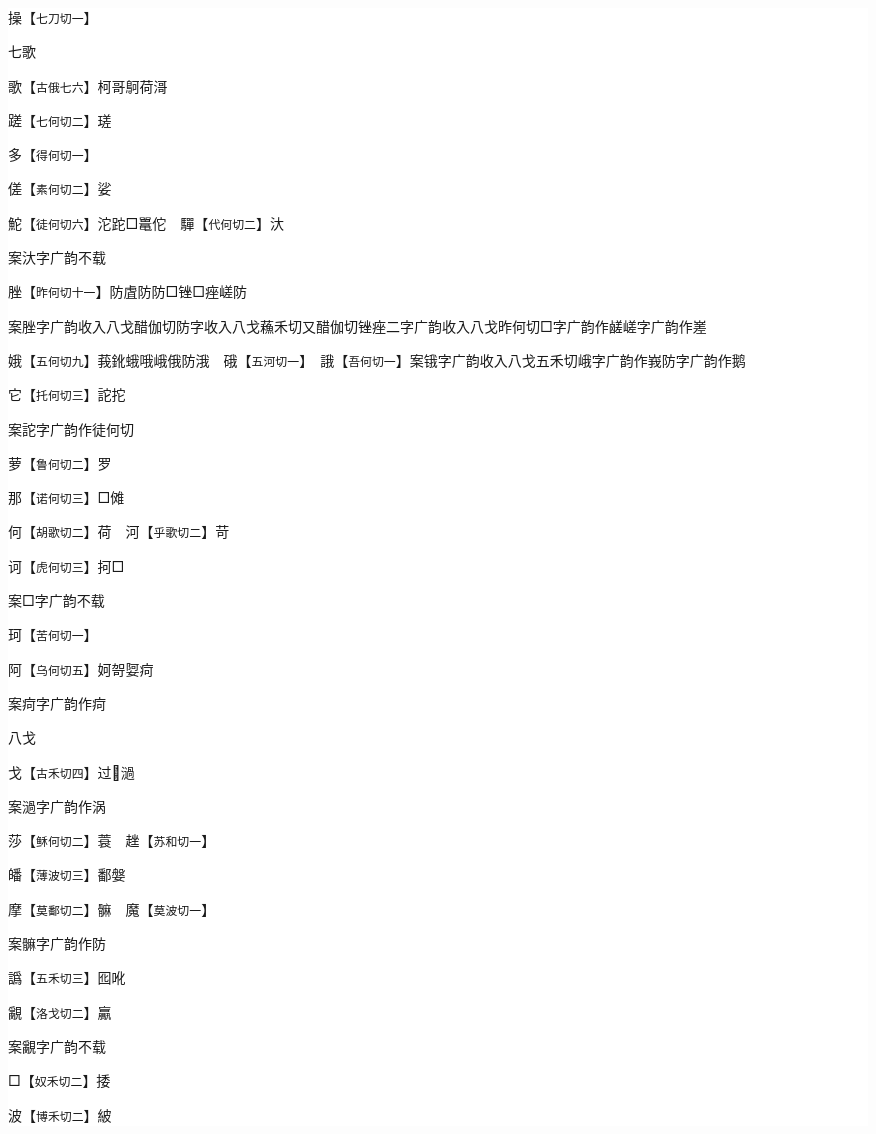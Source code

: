 操【`七刀切一`】  

七歌  

歌【`古俄七六`】柯哥鴚荷滒  

蹉【`七何切二`】瑳  

多【`得何切一`】  

傞【`素何切二`】娑  

鮀【`徒何切六`】沱跎□鼍佗　驒【`代何切二`】汏  

案汏字广韵不载  

脞【`昨何切十一`】防虘防防□锉□痤嵯防  

案脞字广韵收入八戈醋伽切防字收入八戈蘓禾切又醋伽切锉痤二字广韵收入八戈昨何切□字广韵作鹾嵯字广韵作嵳  

娥【`五何切九`】莪鈋蛾哦峨俄防涐　硪【`五河切一`】　誐【`吾何切一`】案锇字广韵收入八戈五禾切峨字广韵作峩防字广韵作鹅  

它【`托何切三`】詑拕  

案詑字广韵作徒何切  

萝【`鲁何切二`】罗  

那【`诺何切三`】□傩  

何【`胡歌切二`】荷　河【`乎歌切二`】苛  

诃【`虎何切三`】抲□  

案□字广韵不载  

珂【`苦何切一`】  

阿【`乌何切五`】妸哿娿疴  

案疴字广韵作疴  

八戈  

戈【`古禾切四`】过濄  

案濄字广韵作涡  

莎【`稣何切二`】蓑　趖【`苏和切一`】  

皤【`薄波切三`】鄱媻  

摩【`莫鄱切二`】髍　魔【`莫波切一`】  

案髍字广韵作防  

譌【`五禾切三`】囮吪  

覶【`洛戈切二`】驘  

案覶字广韵不载  

□【`奴禾切二`】捼  

波【`博禾切二`】紴  
